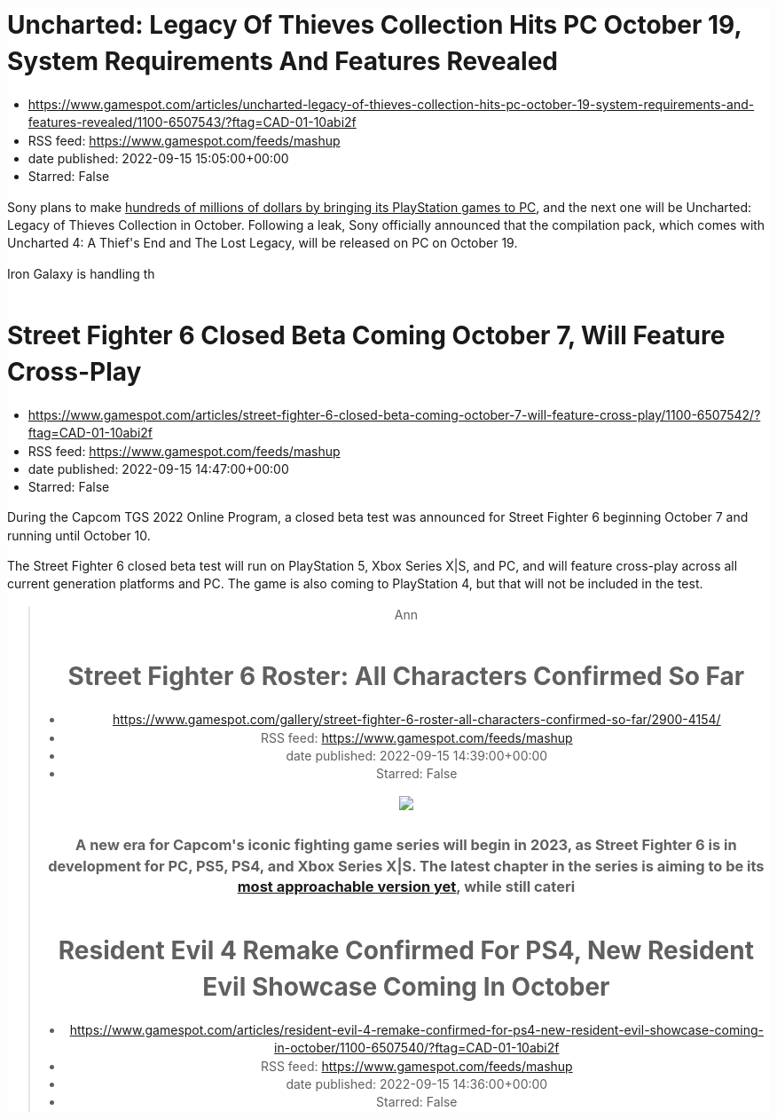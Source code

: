 # Uncharted: Legacy Of Thieves Collection Hits PC October 19, System Requirements And Features Revealed
 - https://www.gamespot.com/articles/uncharted-legacy-of-thieves-collection-hits-pc-october-19-system-requirements-and-features-revealed/1100-6507543/?ftag=CAD-01-10abi2f
 - RSS feed: https://www.gamespot.com/feeds/mashup
 - date published: 2022-09-15 15:05:00+00:00
 - Starred: False

<p>Sony plans to make <a href="https://www.gamespot.com/articles/sony-expects-to-make-300-million-from-pc-releases-this-year/1100-6503884/">hundreds of millions of dollars by bringing its PlayStation games to PC</a>, and the next one will be Uncharted: Legacy of Thieves Collection in October. Following a leak, Sony officially announced that the compilation pack, which comes with Uncharted 4: A Thief's End and The Lost Legacy, will be released on PC on October 19.</p><p>Iron Galaxy is handling th

# Street Fighter 6 Closed Beta Coming October 7, Will Feature Cross-Play
 - https://www.gamespot.com/articles/street-fighter-6-closed-beta-coming-october-7-will-feature-cross-play/1100-6507542/?ftag=CAD-01-10abi2f
 - RSS feed: https://www.gamespot.com/feeds/mashup
 - date published: 2022-09-15 14:47:00+00:00
 - Starred: False

<p dir="ltr">During the Capcom TGS 2022 Online Program, a closed beta test was announced for Street Fighter 6 beginning October 7 and running until October 10.</p><p dir="ltr">The Street Fighter 6 closed beta test will run on PlayStation 5, Xbox Series X|S, and PC, and will feature cross-play across all current generation platforms and PC. The game is also coming to PlayStation 4, but that will not be included in the test.</p><div><blockquote align="center" class="twitter-tweet"><p dir="ltr">Ann

# Street Fighter 6 Roster: All Characters Confirmed So Far
 - https://www.gamespot.com/gallery/street-fighter-6-roster-all-characters-confirmed-so-far/2900-4154/
 - RSS feed: https://www.gamespot.com/feeds/mashup
 - date published: 2022-09-15 14:39:00+00:00
 - Starred: False

<p><img src="https://www.gamespot.com/a/uploads/scale_large/1601/16018044/3991484-sf6.jpg" /><br /><h3><p>A new era for Capcom's iconic fighting game series will begin in 2023, as Street Fighter 6 is in development for PC, PS5, PS4, and Xbox Series X|S. The latest chapter in the series is aiming to be its <a href="https://www.gamespot.com/articles/street-fighter-6-is-aiming-to-redefine-the-series-with-its-new-gameplay-mechanics/1100-6504105/">most approachable version yet</a>, while still cateri

# Resident Evil 4 Remake Confirmed For PS4, New Resident Evil Showcase Coming In October
 - https://www.gamespot.com/articles/resident-evil-4-remake-confirmed-for-ps4-new-resident-evil-showcase-coming-in-october/1100-6507540/?ftag=CAD-01-10abi2f
 - RSS feed: https://www.gamespot.com/feeds/mashup
 - date published: 2022-09-15 14:36:00+00:00
 - Starred: False
